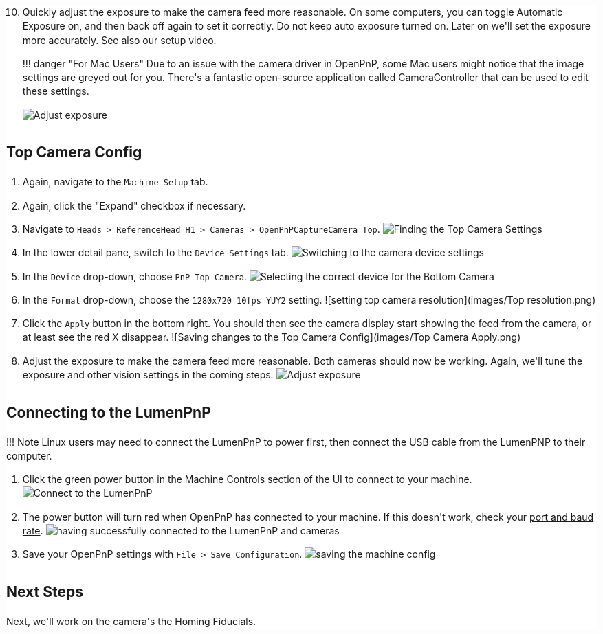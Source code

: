 10. Quickly adjust the exposure to make the camera feed more reasonable. On some computers, you can toggle Automatic Exposure on, and then back off again to set it correctly. Do not keep auto exposure turned on. Later on we'll set the exposure more accurately. See also our [setup video](https://youtube.com/watch?v=CSnczX6VJ7M&si=EnSIkaIECMiOmarE&t=867).

    !!! danger "For Mac Users"
        Due to an issue with the camera driver in OpenPnP, some Mac users might notice that the image settings are greyed out for you. There's a fantastic open-source application called [CameraController](https://github.com/Itaybre/CameraController) that can be used to edit these settings.

    ![Adjust exposure](images/adjust-exposure.png)

## Top Camera Config

1. Again, navigate to the `Machine Setup` tab.
2. Again, click the "Expand" checkbox if necessary.
3. Navigate to `Heads > ReferenceHead H1 > Cameras > OpenPnPCaptureCamera Top`.
  ![Finding the Top Camera Settings](images/Top-camera-settings.png)

4. In the lower detail pane, switch to the `Device Settings` tab.
  ![Switching to the camera device settings](images/Top-camera-device-settings.png)

5. In the `Device` drop-down, choose `PnP Top Camera`.
  ![Selecting the correct device for the Bottom Camera](images/Top-camera-select-device.png)

6. In the `Format` drop-down, choose the `1280x720 10fps YUY2` setting.
  ![setting top camera resolution](images/Top resolution.png)

7. Click the `Apply` button in the bottom right. You should then see the camera display start showing the feed from the camera, or at least see the red X disappear.
  ![Saving changes to the Top Camera Config](images/Top Camera Apply.png)

8. Adjust the exposure to make the camera feed more reasonable. Both cameras should now be working. Again, we'll tune the exposure and other vision settings in the coming steps.
  ![Adjust exposure](images/adjust-exposure-2.png)

## Connecting to the LumenPnP

!!! Note
    Linux users may need to connect the LumenPnP to power first, then connect the USB cable from the LumenPNP to their computer.

1. Click the green power button in the Machine Controls section of the UI to connect to your machine.
  ![Connect to the LumenPnP](images/connect-to-machine-power-button.png)

2. The power button will turn red when OpenPnP has connected to your machine. If this doesn't work, check your [port and baud rate](#serial-port-config).
  ![having successfully connected to the LumenPnP and cameras](images/connected-to-machine.png)

3. Save your OpenPnP settings with `File > Save Configuration`.
  ![saving the machine config](images/save-configuration.png)

## Next Steps

Next, we'll work on the camera's [the Homing Fiducials](../4-homing-fiducial/index.md).

